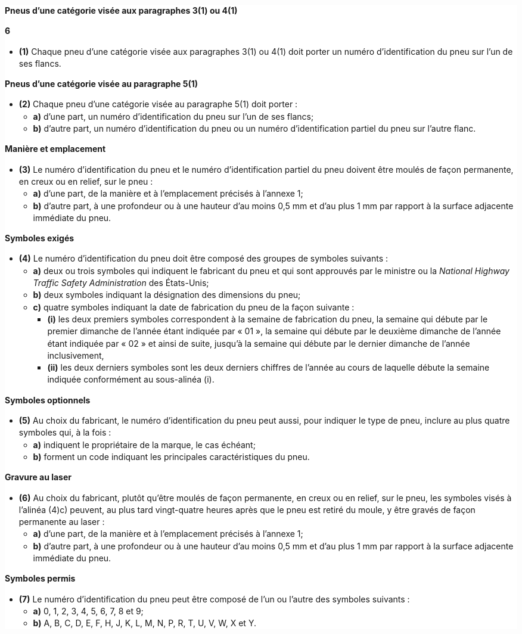 

**Pneus d’une catégorie visée aux paragraphes 3(1) ou 4(1)**

**6** 

- **(1)** Chaque pneu d’une catégorie visée aux paragraphes 3(1) ou 4(1) doit porter un numéro d’identification du pneu sur l’un de ses flancs.

**Pneus d’une catégorie visée au paragraphe 5(1)**

- **(2)** Chaque pneu d’une catégorie visée au paragraphe 5(1) doit porter :
	- **a)** d’une part, un numéro d’identification du pneu sur l’un de ses flancs;
	- **b)** d’autre part, un numéro d’identification du pneu ou un numéro d’identification partiel du pneu sur l’autre flanc.

**Manière et emplacement**

- **(3)** Le numéro d’identification du pneu et le numéro d’identification partiel du pneu doivent être moulés de façon permanente, en creux ou en relief, sur le pneu :
	- **a)** d’une part, de la manière et à l’emplacement précisés à l’annexe 1;
	- **b)** d’autre part, à une profondeur ou à une hauteur d’au moins 0,5 mm et d’au plus 1 mm par rapport à la surface adjacente immédiate du pneu.

**Symboles exigés**

- **(4)** Le numéro d’identification du pneu doit être composé des groupes de symboles suivants :
	- **a)** deux ou trois symboles qui indiquent le fabricant du pneu et qui sont approuvés par le ministre ou la *National Highway Traffic Safety Administration* des États-Unis;
	- **b)** deux symboles indiquant la désignation des dimensions du pneu;
	- **c)** quatre symboles indiquant la date de fabrication du pneu de la façon suivante :
		- **(i)** les deux premiers symboles correspondent à la semaine de fabrication du pneu, la semaine qui débute par le premier dimanche de l’année étant indiquée par « 01 », la semaine qui débute par le deuxième dimanche de l’année étant indiquée par « 02 » et ainsi de suite, jusqu’à la semaine qui débute par le dernier dimanche de l’année inclusivement,
		- **(ii)** les deux derniers symboles sont les deux derniers chiffres de l’année au cours de laquelle débute la semaine indiquée conformément au sous-alinéa (i).

**Symboles optionnels**

- **(5)** Au choix du fabricant, le numéro d’identification du pneu peut aussi, pour indiquer le type de pneu, inclure au plus quatre symboles qui, à la fois :
	- **a)** indiquent le propriétaire de la marque, le cas échéant;
	- **b)** forment un code indiquant les principales caractéristiques du pneu.

**Gravure au laser**

- **(6)** Au choix du fabricant, plutôt qu’être moulés de façon permanente, en creux ou en relief, sur le pneu, les symboles visés à l’alinéa (4)c) peuvent, au plus tard vingt-quatre heures après que le pneu est retiré du moule, y être gravés de façon permanente au laser :
	- **a)** d’une part, de la manière et à l’emplacement précisés à l’annexe 1;
	- **b)** d’autre part, à une profondeur ou à une hauteur d’au moins 0,5 mm et d’au plus 1 mm par rapport à la surface adjacente immédiate du pneu.

**Symboles permis**

- **(7)** Le numéro d’identification du pneu peut être composé de l’un ou l’autre des symboles suivants :
	- **a)** 0, 1, 2, 3, 4, 5, 6, 7, 8 et 9;
	- **b)** A, B, C, D, E, F, H, J, K, L, M, N, P, R, T, U, V, W, X et Y.
